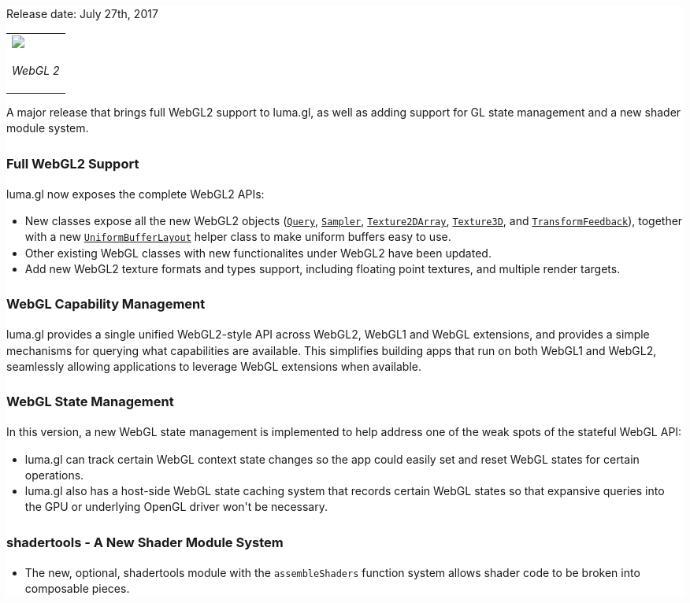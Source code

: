 Release date: July 27th, 2017

<table style="border: 0;" align="center">
  <tbody>
    <tr>
      <td>
        <img height=150 src="https://raw.github.com/uber-common/deck.gl-data/master/images/whats-new/webgl2.jpg" />
        <p><i>WebGL 2</i></p>
      </td>
    </tr>
  </tbody>
</table>

A major release that brings full WebGL2 support to luma.gl, as well as adding support for GL state management and a new shader module system.


### Full WebGL2 Support

luma.gl now exposes the complete WebGL2 APIs:

* New classes expose all the new WebGL2 objects ([`Query`](/docs/api-reference/webgl/query.md), [`Sampler`](/docs/api-reference/webgl/sampler.md), [`Texture2DArray`](/docs/api-reference/webgl/texture-2d-array.md), [`Texture3D`](/docs/api-reference/webgl/texture-3d.md), and [`TransformFeedback`](/docs/api-reference/webgl/transform-feedback.md)), together with a new [`UniformBufferLayout`](/docs/api-reference/webgl/uniform-buffer-layout.md) helper class to make uniform buffers easy to use.
* Other existing WebGL classes with new functionalites under WebGL2 have been updated.
* Add new WebGL2 texture formats and types support, including floating point textures, and multiple render targets.


### WebGL Capability Management

luma.gl provides a single unified WebGL2-style API across WebGL2, WebGL1 and WebGL extensions, and provides a simple mechanisms for querying what capabilities are available. This simplifies building apps that run on both WebGL1 and WebGL2, seamlessly allowing applications to leverage WebGL extensions when available.


### WebGL State Management

In this version, a new WebGL state management is implemented to help address one of the weak spots of the stateful WebGL API:

* luma.gl can track certain WebGL context state changes so the app could easily set and reset WebGL states for certain operations.
* luma.gl also has a host-side WebGL state caching system that records certain WebGL states so that expansive queries into the GPU or underlying OpenGL driver won't be necessary.


### shadertools - A New Shader Module System

* The new, optional, shadertools module with the `assembleShaders` function system allows shader code to be broken into composable pieces.

